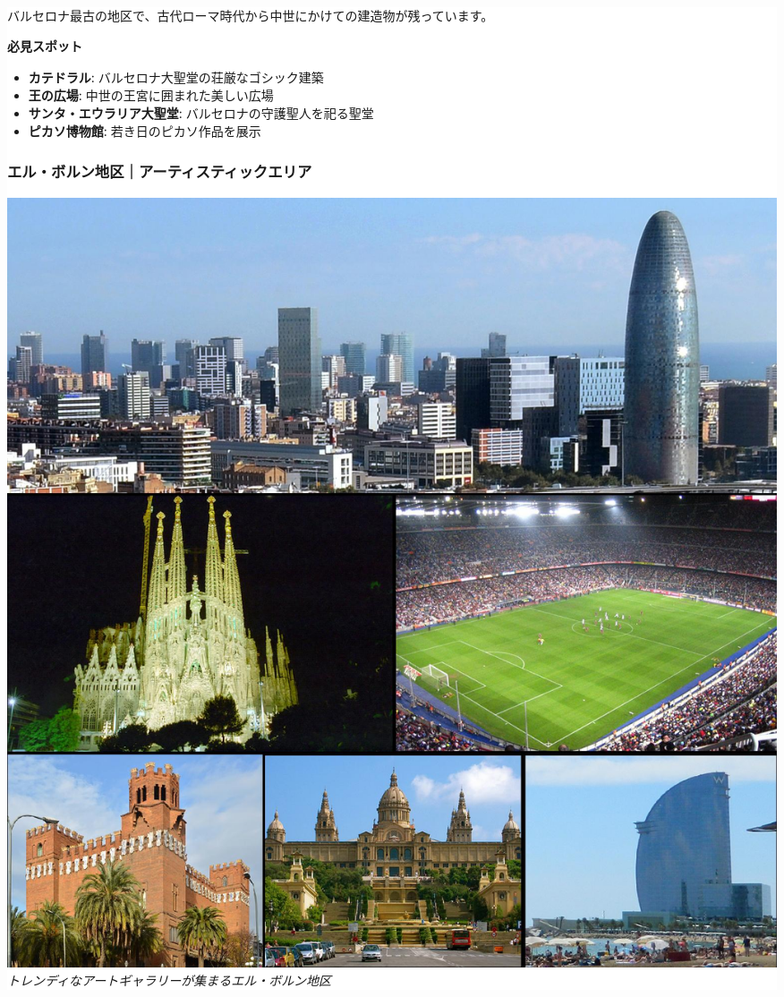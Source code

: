 バルセロナ最古の地区で、古代ローマ時代から中世にかけての建造物が残っています。

**必見スポット**
- **カテドラル**: バルセロナ大聖堂の荘厳なゴシック建築
- **王の広場**: 中世の王宮に囲まれた美しい広場
- **サンタ・エウラリア大聖堂**: バルセロナの守護聖人を祀る聖堂
- **ピカソ博物館**: 若き日のピカソ作品を展示

### エル・ボルン地区｜アーティスティックエリア

![エルボルン地区のアートギャラリー](el-born-art-galleries.jpg)
*トレンディなアートギャラリーが集まるエル・ボルン地区*
